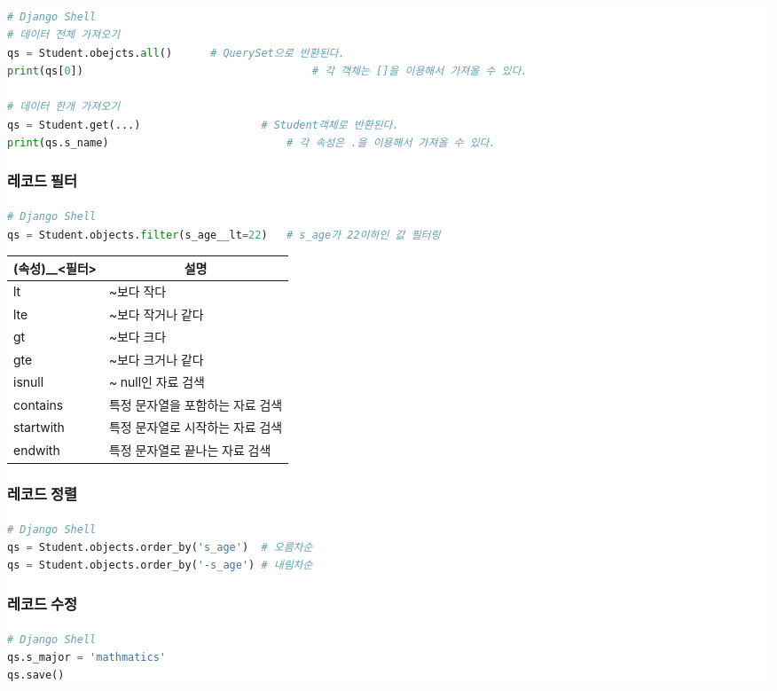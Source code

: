 ```python
# Django Shell
# 데이터 전체 가져오기
qs = Student.obejcts.all()		# QuerySet으로 반환된다.
print(qs[0]) 									# 각 객체는 []을 이용해서 가져올 수 있다.

# 데이터 한개 가져오기
qs = Student.get(...)					# Student객체로 반환된다.
print(qs.s_name)							# 각 속성은 .을 이용해서 가져올 수 있다.
```



### 레코드 필터

```python
# Django Shell
qs = Student.objects.filter(s_age__lt=22)	# s_age가 22이하인 값 필터링
```

| (속성)__<필터> | 설명                             |
| -------------- | -------------------------------- |
| lt             | ~보다 작다                       |
| lte            | ~보다 작거나 같다                |
| gt             | ~보다 크다                       |
| gte            | ~보다 크거나 같다                |
| isnull         | ~ null인 자료 검색               |
| contains       | 특정 문자열을 포함하는 자료 검색 |
| startwith      | 특정 문자열로 시작하는 자료 검색 |
| endwith        | 특정 문자열로 끝나는 자료 검색   |



### 레코드 정렬

```python
# Django Shell
qs = Student.objects.order_by('s_age')	# 오름차순
qs = Student.objects.order_by('-s_age')	# 내림차순
```



### 레코드 수정

```python
# Django Shell
qs.s_major = 'mathmatics'
qs.save()
```


[^1]: raw ~ endraw는 jekyll의 liquid tag와 django의 Template가 같기에 구문을 해석하지 말라는 뜻이다.